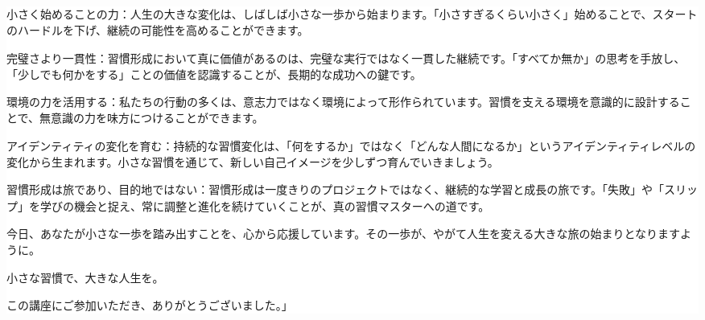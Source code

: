 小さく始めることの力：人生の大きな変化は、しばしば小さな一歩から始まります。「小さすぎるくらい小さく」始めることで、スタートのハードルを下げ、継続の可能性を高めることができます。

完璧さより一貫性：習慣形成において真に価値があるのは、完璧な実行ではなく一貫した継続です。「すべてか無か」の思考を手放し、「少しでも何かをする」ことの価値を認識することが、長期的な成功への鍵です。

環境の力を活用する：私たちの行動の多くは、意志力ではなく環境によって形作られています。習慣を支える環境を意識的に設計することで、無意識の力を味方につけることができます。

アイデンティティの変化を育む：持続的な習慣変化は、「何をするか」ではなく「どんな人間になるか」というアイデンティティレベルの変化から生まれます。小さな習慣を通じて、新しい自己イメージを少しずつ育んでいきましょう。

習慣形成は旅であり、目的地ではない：習慣形成は一度きりのプロジェクトではなく、継続的な学習と成長の旅です。「失敗」や「スリップ」を学びの機会と捉え、常に調整と進化を続けていくことが、真の習慣マスターへの道です。

今日、あなたが小さな一歩を踏み出すことを、心から応援しています。その一歩が、やがて人生を変える大きな旅の始まりとなりますように。

小さな習慣で、大きな人生を。

この講座にご参加いただき、ありがとうございました。」
